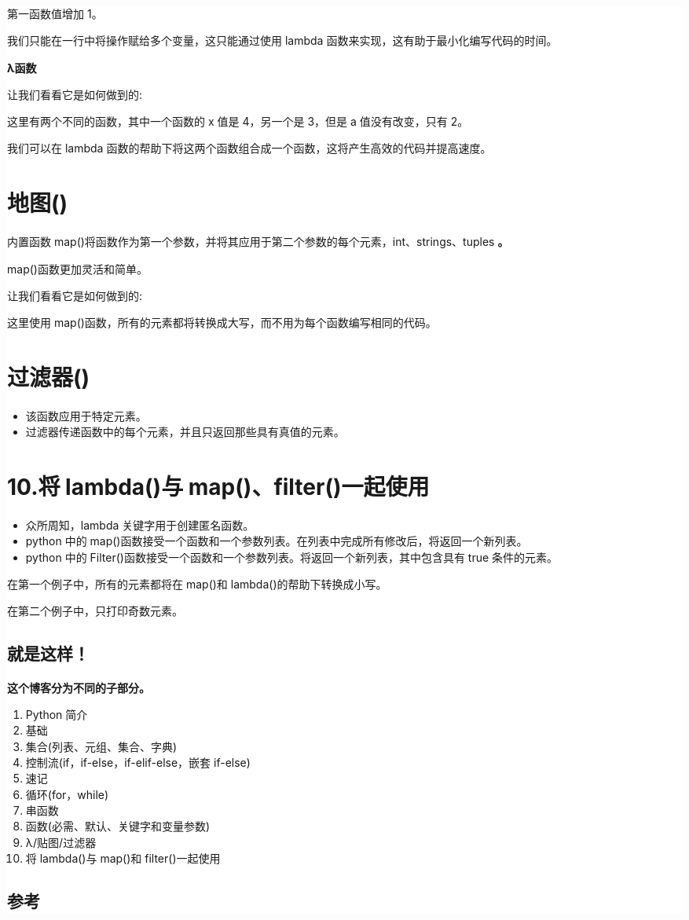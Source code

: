 第一函数值增加 1。

我们只能在一行中将操作赋给多个变量，这只能通过使用 lambda 函数来实现，这有助于最小化编写代码的时间。

**λ函数**

让我们看看它是如何做到的:

这里有两个不同的函数，其中一个函数的 x 值是 4，另一个是 3，但是 a 值没有改变，只有 2。

我们可以在 lambda 函数的帮助下将这两个函数组合成一个函数，这将产生高效的代码并提高速度。

# 地图()

内置函数 map()将函数作为第一个参数，并将其应用于第二个参数的每个元素，int、strings、tuples **。**

map()函数更加灵活和简单。

让我们看看它是如何做到的:

这里使用 map()函数，所有的元素都将转换成大写，而不用为每个函数编写相同的代码。

# 过滤器()

*   该函数应用于特定元素。
*   过滤器传递函数中的每个元素，并且只返回那些具有真值的元素。

# 10.将 lambda()与 map()、filter()一起使用

*   众所周知，lambda 关键字用于创建匿名函数。
*   python 中的 map()函数接受一个函数和一个参数列表。在列表中完成所有修改后，将返回一个新列表。
*   python 中的 Filter()函数接受一个函数和一个参数列表。将返回一个新列表，其中包含具有 true 条件的元素。

在第一个例子中，所有的元素都将在 map()和 lambda()的帮助下转换成小写。

在第二个例子中，只打印奇数元素。

## 就是这样！

**这个博客分为不同的子部分。**

1.  Python 简介
2.  基础
3.  集合(列表、元组、集合、字典)
4.  控制流(if，if-else，if-elif-else，嵌套 if-else)
5.  速记
6.  循环(for，while)
7.  串函数
8.  函数(必需、默认、关键字和变量参数)
9.  λ/贴图/过滤器
10.  将 lambda()与 map()和 filter()一起使用

## 参考
